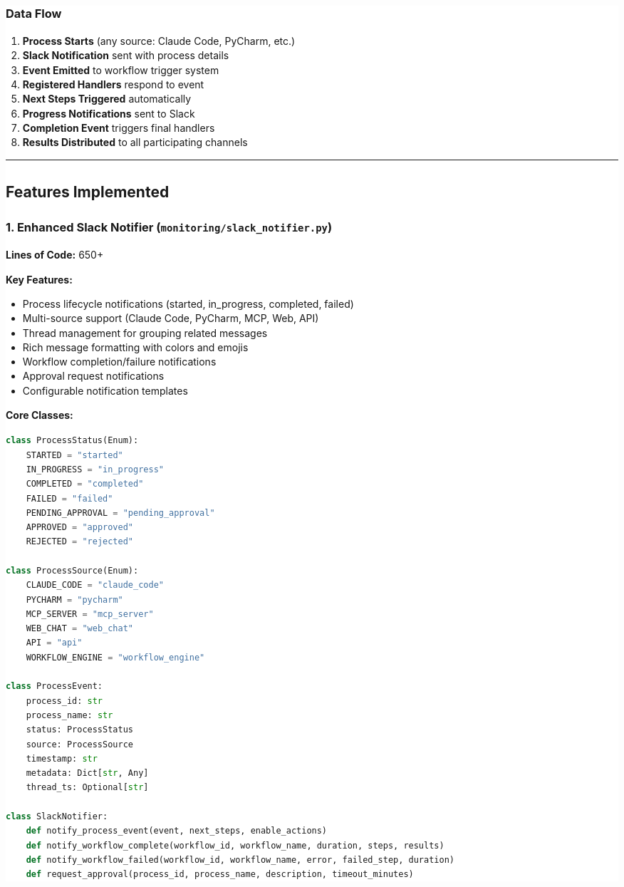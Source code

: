 ### Data Flow

1. **Process Starts** (any source: Claude Code, PyCharm, etc.)
2. **Slack Notification** sent with process details
3. **Event Emitted** to workflow trigger system
4. **Registered Handlers** respond to event
5. **Next Steps Triggered** automatically
6. **Progress Notifications** sent to Slack
7. **Completion Event** triggers final handlers
8. **Results Distributed** to all participating channels

---

## Features Implemented

### 1. Enhanced Slack Notifier (`monitoring/slack_notifier.py`)

**Lines of Code:** 650+

**Key Features:**
- Process lifecycle notifications (started, in_progress, completed, failed)
- Multi-source support (Claude Code, PyCharm, MCP, Web, API)
- Thread management for grouping related messages
- Rich message formatting with colors and emojis
- Workflow completion/failure notifications
- Approval request notifications
- Configurable notification templates

**Core Classes:**

```python
class ProcessStatus(Enum):
    STARTED = "started"
    IN_PROGRESS = "in_progress"
    COMPLETED = "completed"
    FAILED = "failed"
    PENDING_APPROVAL = "pending_approval"
    APPROVED = "approved"
    REJECTED = "rejected"

class ProcessSource(Enum):
    CLAUDE_CODE = "claude_code"
    PYCHARM = "pycharm"
    MCP_SERVER = "mcp_server"
    WEB_CHAT = "web_chat"
    API = "api"
    WORKFLOW_ENGINE = "workflow_engine"

class ProcessEvent:
    process_id: str
    process_name: str
    status: ProcessStatus
    source: ProcessSource
    timestamp: str
    metadata: Dict[str, Any]
    thread_ts: Optional[str]

class SlackNotifier:
    def notify_process_event(event, next_steps, enable_actions)
    def notify_workflow_complete(workflow_id, workflow_name, duration, steps, results)
    def notify_workflow_failed(workflow_id, workflow_name, error, failed_step, duration)
    def request_approval(process_id, process_name, description, timeout_minutes)
```
